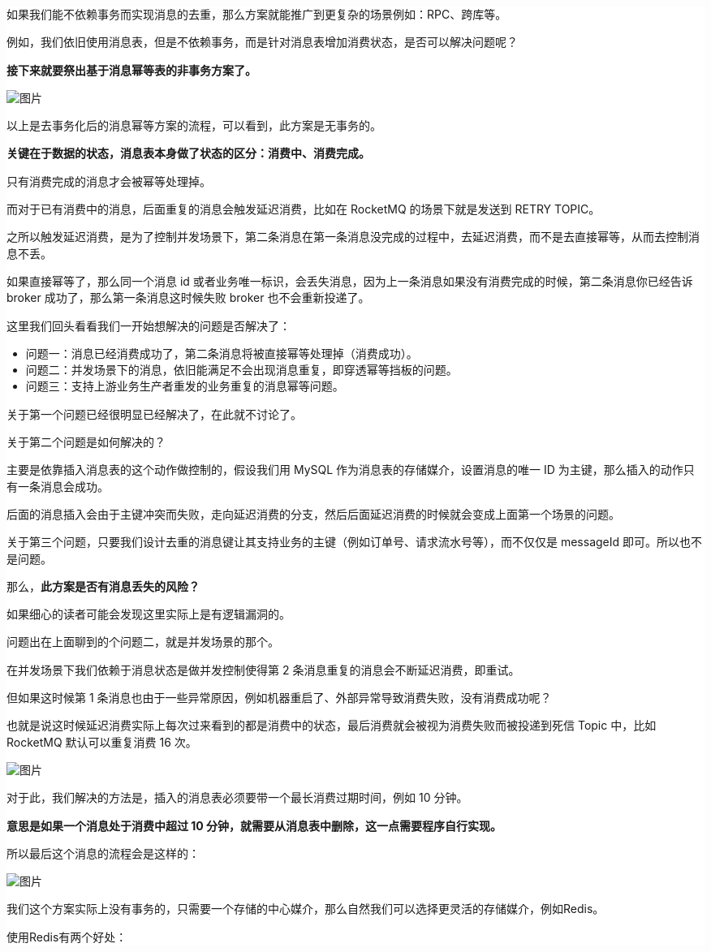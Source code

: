 如果我们能不依赖事务而实现消息的去重，那么方案就能推广到更复杂的场景例如：RPC、跨库等。

例如，我们依旧使用消息表，但是不依赖事务，而是针对消息表增加消费状态，是否可以解决问题呢？

**接下来就要祭出基于消息幂等表的非事务方案了。**

![图片](https://mmbiz.qpic.cn/mmbiz_png/ELQw2WCMgt0icEf8NPybH3H3mx7ic9ebjxufZKhuyYKaCvhsc27dfSqR2t2cIyq5V00nwQeKDa1ggLtkvFGLtwtg/640?wx_fmt=png&tp=webp&wxfrom=5&wx_lazy=1&wx_co=1)

以上是去事务化后的消息幂等方案的流程，可以看到，此方案是无事务的。

**关键在于数据的状态，消息表本身做了状态的区分：消费中、消费完成。**

只有消费完成的消息才会被幂等处理掉。

而对于已有消费中的消息，后面重复的消息会触发延迟消费，比如在 RocketMQ 的场景下就是发送到 RETRY TOPIC。

之所以触发延迟消费，是为了控制并发场景下，第二条消息在第一条消息没完成的过程中，去延迟消费，而不是去直接幂等，从而去控制消息不丢。

如果直接幂等了，那么同一个消息 id 或者业务唯一标识，会丢失消息，因为上一条消息如果没有消费完成的时候，第二条消息你已经告诉 broker 成功了，那么第一条消息这时候失败 broker 也不会重新投递了。

这里我们回头看看我们一开始想解决的问题是否解决了：

- 问题一：消息已经消费成功了，第二条消息将被直接幂等处理掉（消费成功）。
- 问题二：并发场景下的消息，依旧能满足不会出现消息重复，即穿透幂等挡板的问题。
- 问题三：支持上游业务生产者重发的业务重复的消息幂等问题。

关于第一个问题已经很明显已经解决了，在此就不讨论了。

关于第二个问题是如何解决的？

主要是依靠插入消息表的这个动作做控制的，假设我们用 MySQL 作为消息表的存储媒介，设置消息的唯一 ID 为主键，那么插入的动作只有一条消息会成功。

后面的消息插入会由于主键冲突而失败，走向延迟消费的分支，然后后面延迟消费的时候就会变成上面第一个场景的问题。

关于第三个问题，只要我们设计去重的消息键让其支持业务的主键（例如订单号、请求流水号等），而不仅仅是 messageId 即可。所以也不是问题。

那么，**此方案是否有消息丢失的风险？**

如果细心的读者可能会发现这里实际上是有逻辑漏洞的。

问题出在上面聊到的个问题二，就是并发场景的那个。

在并发场景下我们依赖于消息状态是做并发控制使得第 2 条消息重复的消息会不断延迟消费，即重试。

但如果这时候第 1 条消息也由于一些异常原因，例如机器重启了、外部异常导致消费失败，没有消费成功呢？

也就是说这时候延迟消费实际上每次过来看到的都是消费中的状态，最后消费就会被视为消费失败而被投递到死信 Topic 中，比如 RocketMQ 默认可以重复消费 16 次。

![图片](https://mmbiz.qpic.cn/mmbiz_png/ELQw2WCMgt0icEf8NPybH3H3mx7ic9ebjx6TE8BDTFFhI7qsnJnYT3K7QmmkT7iaf9UibkpNqDwFOS46a2DcicuX3DA/640?wx_fmt=png&tp=webp&wxfrom=5&wx_lazy=1&wx_co=1)

对于此，我们解决的方法是，插入的消息表必须要带一个最长消费过期时间，例如 10 分钟。

**意思是如果一个消息处于消费中超过 10 分钟，就需要从消息表中删除，这一点需要程序自行实现。**

所以最后这个消息的流程会是这样的：

![图片](https://mmbiz.qpic.cn/mmbiz_png/ELQw2WCMgt0icEf8NPybH3H3mx7ic9ebjxwlHoRfzHGnIxdcemscO56RIFxEKgUbnx6qzOFTqPKQGyTzYHpy51FQ/640?wx_fmt=png&tp=webp&wxfrom=5&wx_lazy=1&wx_co=1)

我们这个方案实际上没有事务的，只需要一个存储的中心媒介，那么自然我们可以选择更灵活的存储媒介，例如Redis。

使用Redis有两个好处：
